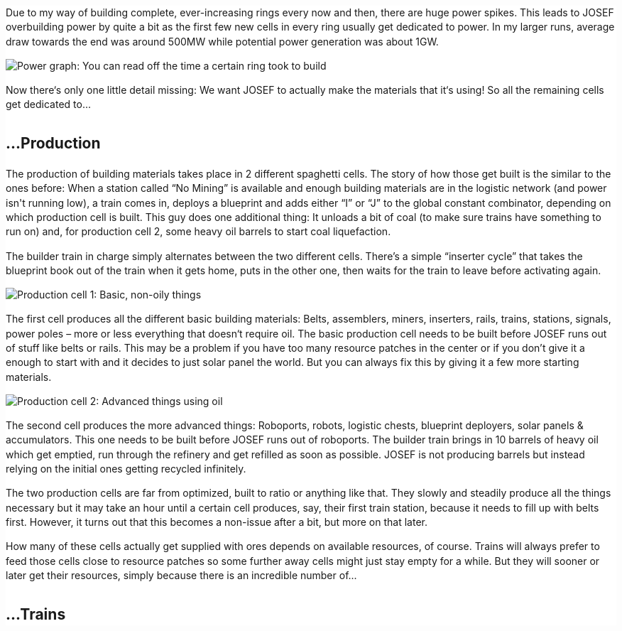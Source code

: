 Due to my way of building complete, ever-increasing rings every now and then, there are huge power spikes. This leads to JOSEF overbuilding power by quite a bit as the first few new cells in every ring usually get dedicated to power. In my larger runs, average draw towards the end was around 500MW while potential power generation was about 1GW.

![Power graph: You can read off the time a certain ring took to build](https://i.imgur.com/mbDMv4R.png)

Now there‘s only one little detail missing: We want JOSEF to actually make the materials that it‘s using! So all the remaining cells get dedicated to...

## ...Production

The production of building materials takes place in 2 different spaghetti cells. The story of how those get built is the similar to the ones before: When a station called “No Mining” is available and enough building materials are in the logistic network (and power isn't running low), a train comes in, deploys a blueprint and adds either “I” or “J” to the global constant combinator, depending on which production cell is built. This guy does one additional thing: It unloads a bit of coal (to make sure trains have something to run on) and, for production cell 2, some heavy oil barrels to start coal liquefaction.

The builder train in charge simply alternates between the two different cells. There’s a simple “inserter cycle” that takes the blueprint book out of the train when it gets home, puts in the other one, then waits for the train to leave before activating again.

![Production cell 1: Basic, non-oily things](https://i.imgur.com/BccZ1d9.png)

The first cell produces all the different basic building materials: Belts, assemblers, miners, inserters, rails, trains, stations, signals, power poles – more or less everything that doesn‘t require oil. The basic production cell needs to be built before JOSEF runs out of stuff like belts or rails. This may be a problem if you have too many resource patches in the center or if you don’t give it a enough to start with and it decides to just solar panel the world. But you can always fix this by giving it a few more starting materials.

  

![Production cell 2: Advanced things using oil](https://i.imgur.com/CQsUf42.png)

The second cell produces the more advanced things: Roboports, robots, logistic chests, blueprint deployers, solar panels & accumulators. This one needs to be built before JOSEF runs out of roboports. The builder train brings in 10 barrels of heavy oil which get emptied, run through the refinery and get refilled as soon as possible. JOSEF is not producing barrels but instead relying on the initial ones getting recycled infinitely.

The two production cells are far from optimized, built to ratio or anything like that. They slowly and steadily produce all the things necessary but it may take an hour until a certain cell produces, say, their first train station, because it needs to fill up with belts first. However, it turns out that this becomes a non-issue after a bit, but more on that later.

How many of these cells actually get supplied with ores depends on available resources, of course. Trains will always prefer to feed those cells close to resource patches so some further away cells might just stay empty for a while. But they will sooner or later get their resources, simply because there is an incredible number of...

## ...Trains
